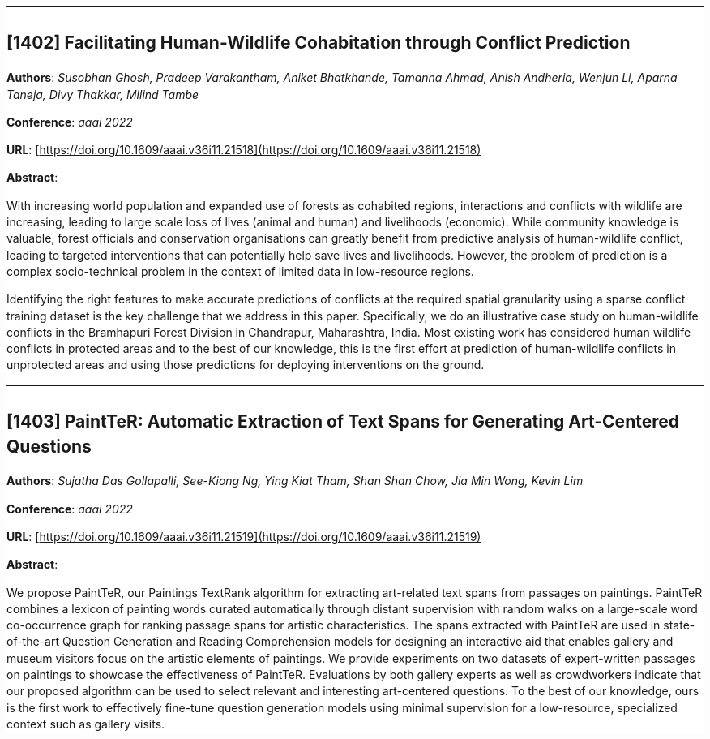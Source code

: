 ----

## [1402] Facilitating Human-Wildlife Cohabitation through Conflict Prediction

**Authors**: *Susobhan Ghosh, Pradeep Varakantham, Aniket Bhatkhande, Tamanna Ahmad, Anish Andheria, Wenjun Li, Aparna Taneja, Divy Thakkar, Milind Tambe*

**Conference**: *aaai 2022*

**URL**: [https://doi.org/10.1609/aaai.v36i11.21518](https://doi.org/10.1609/aaai.v36i11.21518)

**Abstract**:

With increasing world population and expanded use of forests as cohabited regions, interactions and conflicts with wildlife are increasing, leading to large scale loss of  lives (animal and human) and livelihoods (economic). While community knowledge is valuable, forest officials and conservation organisations can greatly benefit from predictive analysis of human-wildlife conflict, leading to targeted interventions that can potentially help save lives and livelihoods. However, the problem of prediction is a complex socio-technical problem in the context of limited data in low-resource regions. 
    
Identifying the right features to make accurate predictions of conflicts at the required spatial granularity using a sparse conflict training dataset is the key challenge that we address in this paper. Specifically, we do an illustrative case study on human-wildlife conflicts in the Bramhapuri Forest Division in Chandrapur, Maharashtra, India. Most existing work has considered human wildlife conflicts in protected areas and to the best of our knowledge, this is the first effort at prediction of human-wildlife conflicts in unprotected areas and using those predictions for deploying interventions on the ground.

----

## [1403] PaintTeR: Automatic Extraction of Text Spans for Generating Art-Centered Questions

**Authors**: *Sujatha Das Gollapalli, See-Kiong Ng, Ying Kiat Tham, Shan Shan Chow, Jia Min Wong, Kevin Lim*

**Conference**: *aaai 2022*

**URL**: [https://doi.org/10.1609/aaai.v36i11.21519](https://doi.org/10.1609/aaai.v36i11.21519)

**Abstract**:

We propose PaintTeR, our Paintings TextRank algorithm for extracting art-related text spans from passages on paintings. PaintTeR combines a lexicon of painting words curated automatically through distant supervision with random walks on a large-scale word co-occurrence graph for ranking passage spans for artistic characteristics. The spans extracted with PaintTeR are used in state-of-the-art Question Generation and Reading Comprehension models for designing an interactive aid that enables gallery and museum visitors focus on the artistic elements of paintings. We provide experiments on two datasets of expert-written passages on paintings to showcase the effectiveness of PaintTeR. Evaluations by both gallery experts as well as crowdworkers indicate that our proposed algorithm can be used to
select relevant and interesting art-centered questions. To the best of our knowledge, ours is the first work to effectively fine-tune question generation models using minimal supervision for a low-resource, specialized context such as gallery visits.
